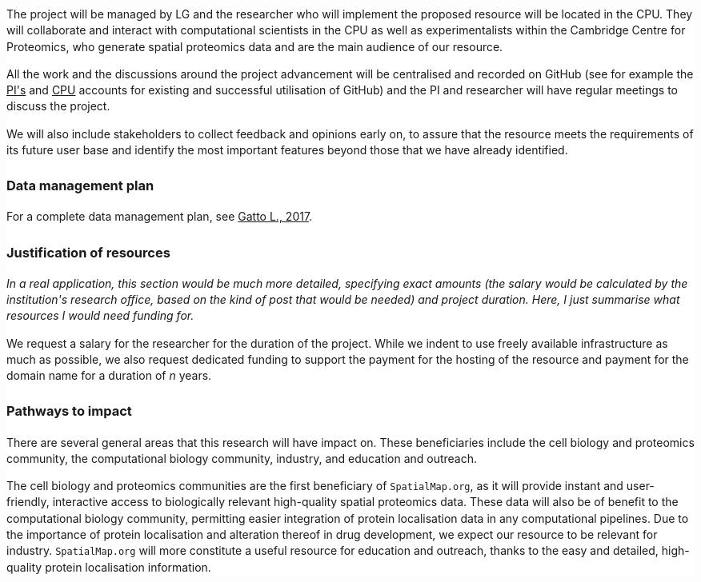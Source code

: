 The project will be managed by LG and the researcher who will
implement the proposed resource will be located in the CPU. They will
collaborate and interact with computational scientists in the CPU as
well as experimentalists within the Cambridge Centre for Proteomics,
who generate spatial proteomics data and are the main audience of our
resource.

All the work and the discussions around the project advancement will
be centralised and recorded on GitHub (see for example the
[PI's](https://github.com/lgatto/) and
[CPU](https://github.com/ComputationalProteomicsUnit/) accounts for
existing and successful utilisation of GitHub) and the PI and
researcher will have regular meetings to discuss the project.

We will also include stakeholders to collect feedback and opinions
early on, to assure that the resource meets the requirements of its
future user base and identify the most important features beyond those
that we have already identified.

### Data management plan

For a complete data management plan, see
[Gatto L., 2017](http://riojournal.com/articles.php?id=11624).

### Justification of resources

*In a real application, this section would be much more detailed,
specifying exact amounts (the salary would be calculated by the
institution's research office, based on the kind of post that would be
needed) and project duration. Here, I just summarise what resources I
would need funding for.*

We request a salary for the researcher for the duration of the
project. While we indent to use freely available infrastructure as
much as possible, we also request dedicated funding to support the
payment for the hosting of the resource and payment for the domain
name for a duration of *n* years.

### Pathways to impact

There are several general areas that this research will have impact
on. These beneficiaries include the cell biology and proteomics
community, the computational biology community, industry, and
education and outreach.

The cell biology and proteomics communities are the first beneficiary
of `SpatialMap.org`, as it will provide instant and user-friendly,
interactive access to biologically relevant high-quality spatial
proteomics data. These data will also be of benefit to the
computational biology community, permitting easier integration of
protein localisation data in any computational pipelines. Due to the
importance of protein localisation and alteration thereof in drug
development, we expect our resource to be relevant for
industry. `SpatialMap.org` will more constitute a useful resource for
education and outreach, thanks to the easy and detailed, high-quality
protein localisation information.
